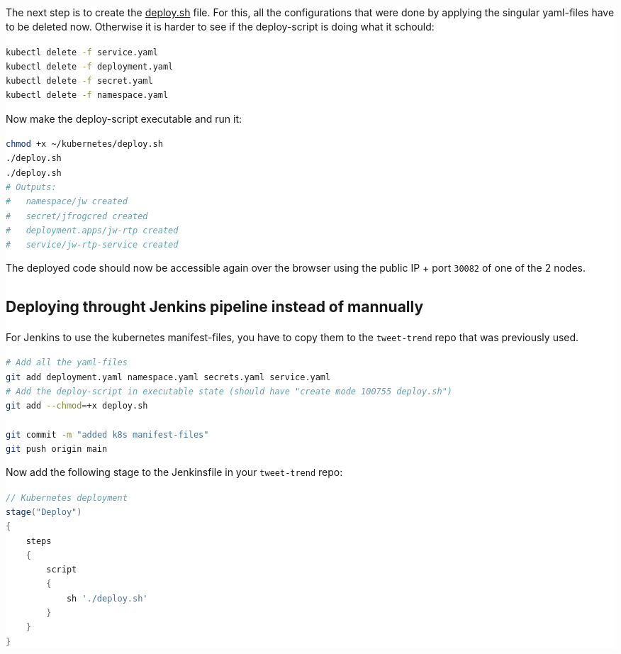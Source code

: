 The next step is to create the [deploy.sh](../kubernetes/deploy.sh) file. For this, all the configurations that were done by applying the singular yaml-files have to be deleted now. Otherwise it is harder to see if the deploy-script is doing what it schould:
```bash
kubectl delete -f service.yaml
kubectl delete -f deployment.yaml
kubectl delete -f secret.yaml
kubectl delete -f namespace.yaml
```

Now make the deploy-script executable and run it:
```bash
chmod +x ~/kubernetes/deploy.sh
./deploy.sh
./deploy.sh 
# Outputs:
#   namespace/jw created
#   secret/jfrogcred created
#   deployment.apps/jw-rtp created
#   service/jw-rtp-service created
```

The deployed code should now be accessible again over the browser using the public IP + port `30082` of one of the 2 nodes.

## Deploying throught Jenkins pipeline instead of mannually
For Jenkins to use the kubernetes manifest-files, you have to copy them to the `tweet-trend` repo that was previously used.

```bash
# Add all the yaml-files
git add deployment.yaml namespace.yaml secrets.yaml service.yaml
# Add the deploy-script in executable state (should have "create mode 100755 deploy.sh")
git add --chmod=+x deploy.sh

git commit -m "added k8s manifest-files"
git push origin main
```

Now add the following stage to the Jenkinsfile in your `tweet-trend` repo:
```groovy
// Kubernetes deployment
stage("Deploy")
{
    steps 
    {
        script
        {
            sh './deploy.sh' 
        }
    }
}
```
